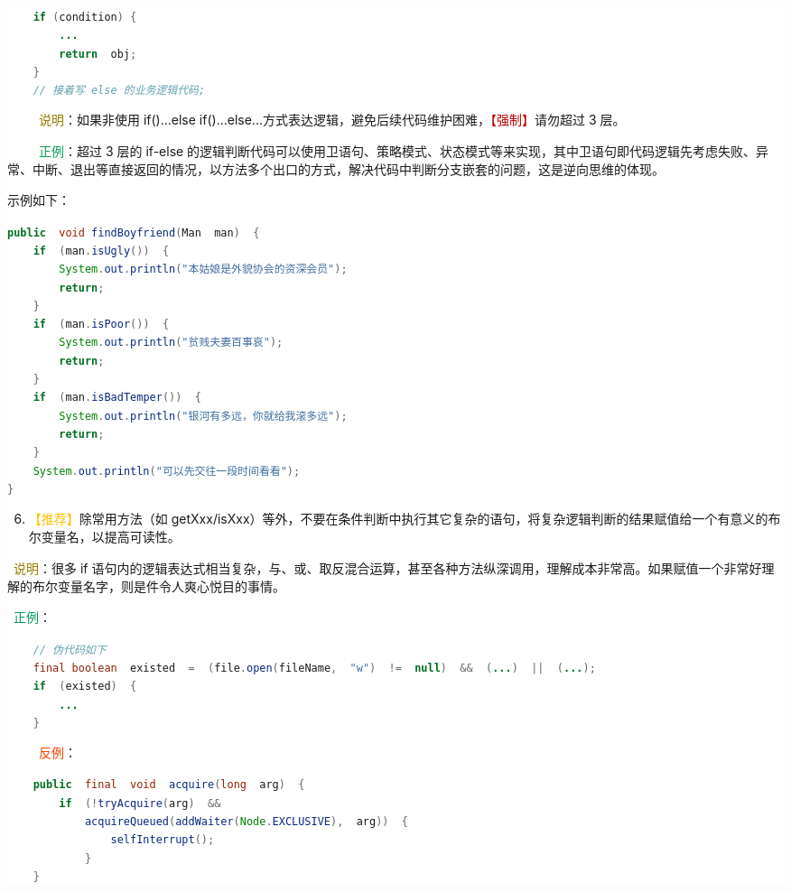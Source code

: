 ```java
	if (condition) {
		...
		return  obj;
	}
	// 接着写 else 的业务逻辑代码;
```

 &ensp;&emsp;&emsp;<font color=#977C00>说明</font>：如果非使用 if()...else if()...else...方式表达逻辑，避免后续代码维护困难，<font color=#C00000>【强制】</font>请勿超过 3 层。

 &ensp;&emsp;&emsp;<font color=#099B5D>正例</font>：超过 3 层的 if-else 的逻辑判断代码可以使用卫语句、策略模式、状态模式等来实现，其中卫语句即代码逻辑先考虑失败、异常、中断、退出等直接返回的情况，以方法多个出口的方式，解决代码中判断分支嵌套的问题，这是逆向思维的体现。

示例如下：

```java
public  void findBoyfriend(Man  man)  {
	if  (man.isUgly())  {
		System.out.println("本姑娘是外貌协会的资深会员");
		return;
	}
	if  (man.isPoor())  {
		System.out.println("贫贱夫妻百事哀");
		return;
	}
	if  (man.isBadTemper())  {
		System.out.println("银河有多远，你就给我滚多远");
		return;
	}
	System.out.println("可以先交往一段时间看看");
}
```
6. <font color=#FFC000>【推荐】</font>除常用方法（如 getXxx/isXxx）等外，不要在条件判断中执行其它复杂的语句，将复杂逻辑判断的结果赋值给一个有意义的布尔变量名，以提高可读性。

 &ensp;<font color=#977C00>说明</font>：很多 if 语句内的逻辑表达式相当复杂，与、或、取反混合运算，甚至各种方法纵深调用，理解成本非常高。如果赋值一个非常好理解的布尔变量名字，则是件令人爽心悦目的事情。

 &ensp;<font color=#099B5D>正例</font>：

```java
	// 伪代码如下
	final boolean  existed  =  (file.open(fileName,  "w")  !=  null)  &&  (...)  ||  (...);
	if  (existed)  {
		...
	}
```
 &ensp;&emsp;&emsp;<font color=#FF4500>反例</font>：
```java
	public  final  void  acquire(long  arg)  {
		if  (!tryAcquire(arg)  &&
			acquireQueued(addWaiter(Node.EXCLUSIVE),  arg))  {
				selfInterrupt();
			}
	}
```
